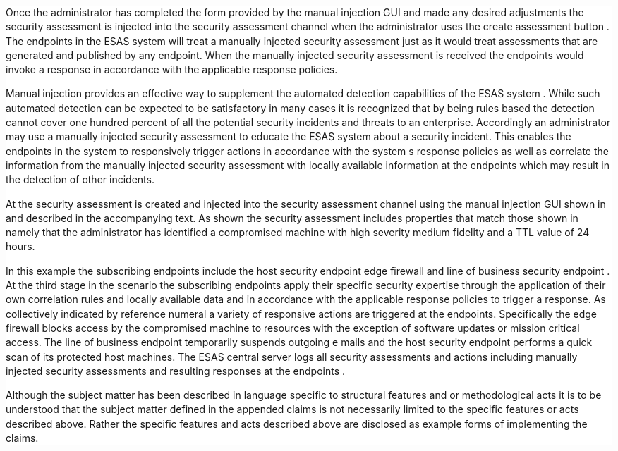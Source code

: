 Once the administrator has completed the form provided by the manual injection GUI and made any desired adjustments the security assessment is injected into the security assessment channel when the administrator uses the create assessment button . The endpoints in the ESAS system will treat a manually injected security assessment just as it would treat assessments that are generated and published by any endpoint. When the manually injected security assessment is received the endpoints would invoke a response in accordance with the applicable response policies.

Manual injection provides an effective way to supplement the automated detection capabilities of the ESAS system . While such automated detection can be expected to be satisfactory in many cases it is recognized that by being rules based the detection cannot cover one hundred percent of all the potential security incidents and threats to an enterprise. Accordingly an administrator may use a manually injected security assessment to educate the ESAS system about a security incident. This enables the endpoints in the system to responsively trigger actions in accordance with the system s response policies as well as correlate the information from the manually injected security assessment with locally available information at the endpoints which may result in the detection of other incidents.

At the security assessment is created and injected into the security assessment channel using the manual injection GUI shown in and described in the accompanying text. As shown the security assessment includes properties that match those shown in namely that the administrator has identified a compromised machine with high severity medium fidelity and a TTL value of 24 hours.

In this example the subscribing endpoints include the host security endpoint edge firewall and line of business security endpoint . At the third stage in the scenario the subscribing endpoints apply their specific security expertise through the application of their own correlation rules and locally available data and in accordance with the applicable response policies to trigger a response. As collectively indicated by reference numeral a variety of responsive actions are triggered at the endpoints. Specifically the edge firewall blocks access by the compromised machine to resources with the exception of software updates or mission critical access. The line of business endpoint temporarily suspends outgoing e mails and the host security endpoint performs a quick scan of its protected host machines. The ESAS central server logs all security assessments and actions including manually injected security assessments and resulting responses at the endpoints .

Although the subject matter has been described in language specific to structural features and or methodological acts it is to be understood that the subject matter defined in the appended claims is not necessarily limited to the specific features or acts described above. Rather the specific features and acts described above are disclosed as example forms of implementing the claims.

